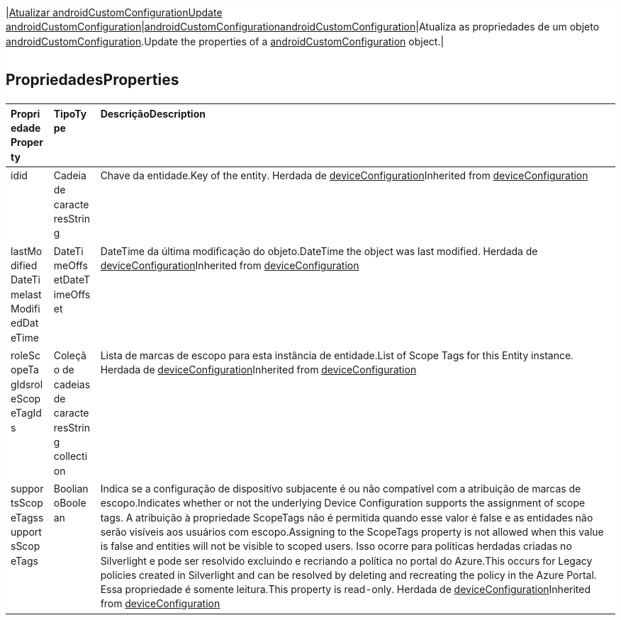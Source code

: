 |[<span data-ttu-id="2dbfc-124">Atualizar androidCustomConfiguration</span><span class="sxs-lookup"><span data-stu-id="2dbfc-124">Update androidCustomConfiguration</span></span>](../api/intune-deviceconfig-androidcustomconfiguration-update.md)|[<span data-ttu-id="2dbfc-125">androidCustomConfiguration</span><span class="sxs-lookup"><span data-stu-id="2dbfc-125">androidCustomConfiguration</span></span>](../resources/intune-deviceconfig-androidcustomconfiguration.md)|<span data-ttu-id="2dbfc-126">Atualiza as propriedades de um objeto [androidCustomConfiguration](../resources/intune-deviceconfig-androidcustomconfiguration.md).</span><span class="sxs-lookup"><span data-stu-id="2dbfc-126">Update the properties of a [androidCustomConfiguration](../resources/intune-deviceconfig-androidcustomconfiguration.md) object.</span></span>|

## <a name="properties"></a><span data-ttu-id="2dbfc-127">Propriedades</span><span class="sxs-lookup"><span data-stu-id="2dbfc-127">Properties</span></span>
|<span data-ttu-id="2dbfc-128">Propriedade</span><span class="sxs-lookup"><span data-stu-id="2dbfc-128">Property</span></span>|<span data-ttu-id="2dbfc-129">Tipo</span><span class="sxs-lookup"><span data-stu-id="2dbfc-129">Type</span></span>|<span data-ttu-id="2dbfc-130">Descrição</span><span class="sxs-lookup"><span data-stu-id="2dbfc-130">Description</span></span>|
|:---|:---|:---|
|<span data-ttu-id="2dbfc-131">id</span><span class="sxs-lookup"><span data-stu-id="2dbfc-131">id</span></span>|<span data-ttu-id="2dbfc-132">Cadeia de caracteres</span><span class="sxs-lookup"><span data-stu-id="2dbfc-132">String</span></span>|<span data-ttu-id="2dbfc-133">Chave da entidade.</span><span class="sxs-lookup"><span data-stu-id="2dbfc-133">Key of the entity.</span></span> <span data-ttu-id="2dbfc-134">Herdada de [deviceConfiguration](../resources/intune-deviceconfig-deviceconfiguration.md)</span><span class="sxs-lookup"><span data-stu-id="2dbfc-134">Inherited from [deviceConfiguration](../resources/intune-deviceconfig-deviceconfiguration.md)</span></span>|
|<span data-ttu-id="2dbfc-135">lastModifiedDateTime</span><span class="sxs-lookup"><span data-stu-id="2dbfc-135">lastModifiedDateTime</span></span>|<span data-ttu-id="2dbfc-136">DateTimeOffset</span><span class="sxs-lookup"><span data-stu-id="2dbfc-136">DateTimeOffset</span></span>|<span data-ttu-id="2dbfc-137">DateTime da última modificação do objeto.</span><span class="sxs-lookup"><span data-stu-id="2dbfc-137">DateTime the object was last modified.</span></span> <span data-ttu-id="2dbfc-138">Herdada de [deviceConfiguration](../resources/intune-deviceconfig-deviceconfiguration.md)</span><span class="sxs-lookup"><span data-stu-id="2dbfc-138">Inherited from [deviceConfiguration](../resources/intune-deviceconfig-deviceconfiguration.md)</span></span>|
|<span data-ttu-id="2dbfc-139">roleScopeTagIds</span><span class="sxs-lookup"><span data-stu-id="2dbfc-139">roleScopeTagIds</span></span>|<span data-ttu-id="2dbfc-140">Coleção de cadeias de caracteres</span><span class="sxs-lookup"><span data-stu-id="2dbfc-140">String collection</span></span>|<span data-ttu-id="2dbfc-141">Lista de marcas de escopo para esta instância de entidade.</span><span class="sxs-lookup"><span data-stu-id="2dbfc-141">List of Scope Tags for this Entity instance.</span></span> <span data-ttu-id="2dbfc-142">Herdada de [deviceConfiguration](../resources/intune-deviceconfig-deviceconfiguration.md)</span><span class="sxs-lookup"><span data-stu-id="2dbfc-142">Inherited from [deviceConfiguration](../resources/intune-deviceconfig-deviceconfiguration.md)</span></span>|
|<span data-ttu-id="2dbfc-143">supportsScopeTags</span><span class="sxs-lookup"><span data-stu-id="2dbfc-143">supportsScopeTags</span></span>|<span data-ttu-id="2dbfc-144">Booliano</span><span class="sxs-lookup"><span data-stu-id="2dbfc-144">Boolean</span></span>|<span data-ttu-id="2dbfc-145">Indica se a configuração de dispositivo subjacente é ou não compatível com a atribuição de marcas de escopo.</span><span class="sxs-lookup"><span data-stu-id="2dbfc-145">Indicates whether or not the underlying Device Configuration supports the assignment of scope tags.</span></span> <span data-ttu-id="2dbfc-146">A atribuição à propriedade ScopeTags não é permitida quando esse valor é false e as entidades não serão visíveis aos usuários com escopo.</span><span class="sxs-lookup"><span data-stu-id="2dbfc-146">Assigning to the ScopeTags property is not allowed when this value is false and entities will not be visible to scoped users.</span></span> <span data-ttu-id="2dbfc-147">Isso ocorre para políticas herdadas criadas no Silverlight e pode ser resolvido excluindo e recriando a política no portal do Azure.</span><span class="sxs-lookup"><span data-stu-id="2dbfc-147">This occurs for Legacy policies created in Silverlight and can be resolved by deleting and recreating the policy in the Azure Portal.</span></span> <span data-ttu-id="2dbfc-148">Essa propriedade é somente leitura.</span><span class="sxs-lookup"><span data-stu-id="2dbfc-148">This property is read-only.</span></span> <span data-ttu-id="2dbfc-149">Herdada de [deviceConfiguration](../resources/intune-deviceconfig-deviceconfiguration.md)</span><span class="sxs-lookup"><span data-stu-id="2dbfc-149">Inherited from [deviceConfiguration](../resources/intune-deviceconfig-deviceconfiguration.md)</span></span>|
